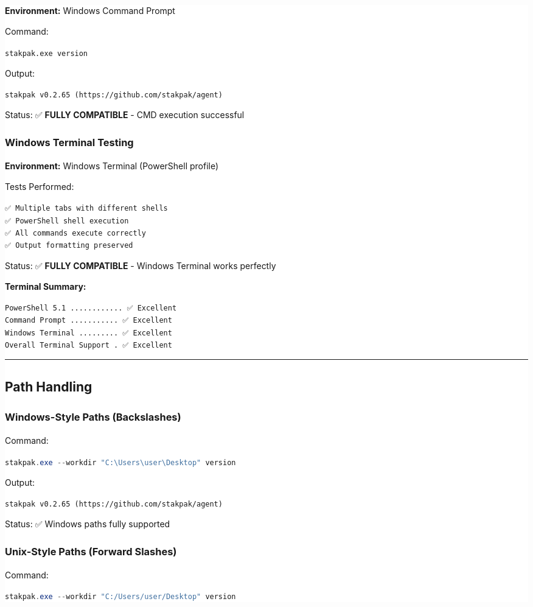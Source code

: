 **Environment:** Windows Command Prompt

Command:
```
stakpak.exe version
```

Output:
```
stakpak v0.2.65 (https://github.com/stakpak/agent)
```

Status: ✅ **FULLY COMPATIBLE** - CMD execution successful

### Windows Terminal Testing

**Environment:** Windows Terminal (PowerShell profile)

Tests Performed:
```
✅ Multiple tabs with different shells
✅ PowerShell shell execution
✅ All commands execute correctly
✅ Output formatting preserved
```

Status: ✅ **FULLY COMPATIBLE** - Windows Terminal works perfectly

**Terminal Summary:**
```
PowerShell 5.1 ............ ✅ Excellent
Command Prompt ........... ✅ Excellent
Windows Terminal ......... ✅ Excellent
Overall Terminal Support . ✅ Excellent
```

---

## Path Handling

### Windows-Style Paths (Backslashes)

Command:
```powershell
stakpak.exe --workdir "C:\Users\user\Desktop" version
```

Output:
```
stakpak v0.2.65 (https://github.com/stakpak/agent)
```

Status: ✅ Windows paths fully supported

### Unix-Style Paths (Forward Slashes)

Command:
```powershell
stakpak.exe --workdir "C:/Users/user/Desktop" version
```
